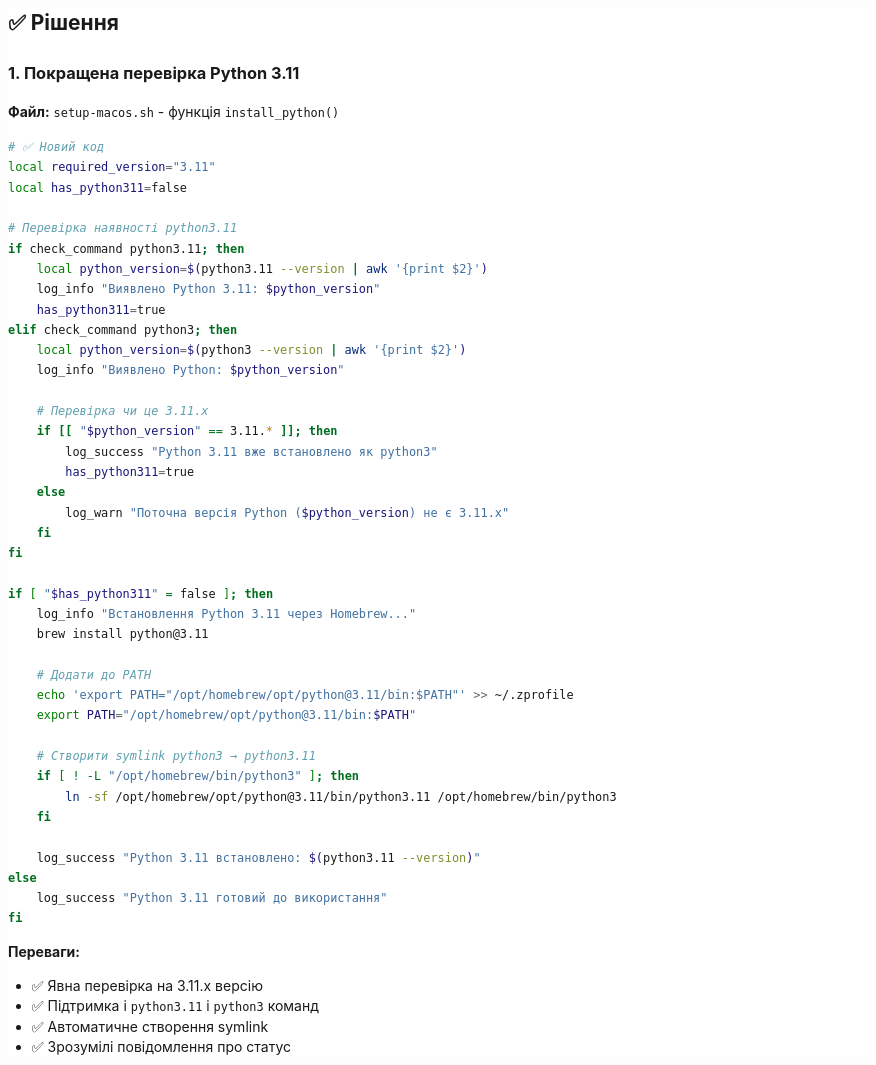 
## ✅ Рішення

### 1. **Покращена перевірка Python 3.11**

**Файл:** `setup-macos.sh` - функція `install_python()`

```bash
# ✅ Новий код
local required_version="3.11"
local has_python311=false

# Перевірка наявності python3.11
if check_command python3.11; then
    local python_version=$(python3.11 --version | awk '{print $2}')
    log_info "Виявлено Python 3.11: $python_version"
    has_python311=true
elif check_command python3; then
    local python_version=$(python3 --version | awk '{print $2}')
    log_info "Виявлено Python: $python_version"
    
    # Перевірка чи це 3.11.x
    if [[ "$python_version" == 3.11.* ]]; then
        log_success "Python 3.11 вже встановлено як python3"
        has_python311=true
    else
        log_warn "Поточна версія Python ($python_version) не є 3.11.x"
    fi
fi

if [ "$has_python311" = false ]; then
    log_info "Встановлення Python 3.11 через Homebrew..."
    brew install python@3.11
    
    # Додати до PATH
    echo 'export PATH="/opt/homebrew/opt/python@3.11/bin:$PATH"' >> ~/.zprofile
    export PATH="/opt/homebrew/opt/python@3.11/bin:$PATH"
    
    # Створити symlink python3 → python3.11
    if [ ! -L "/opt/homebrew/bin/python3" ]; then
        ln -sf /opt/homebrew/opt/python@3.11/bin/python3.11 /opt/homebrew/bin/python3
    fi
    
    log_success "Python 3.11 встановлено: $(python3.11 --version)"
else
    log_success "Python 3.11 готовий до використання"
fi
```

**Переваги:**
- ✅ Явна перевірка на 3.11.x версію
- ✅ Підтримка і `python3.11` і `python3` команд
- ✅ Автоматичне створення symlink
- ✅ Зрозумілі повідомлення про статус
